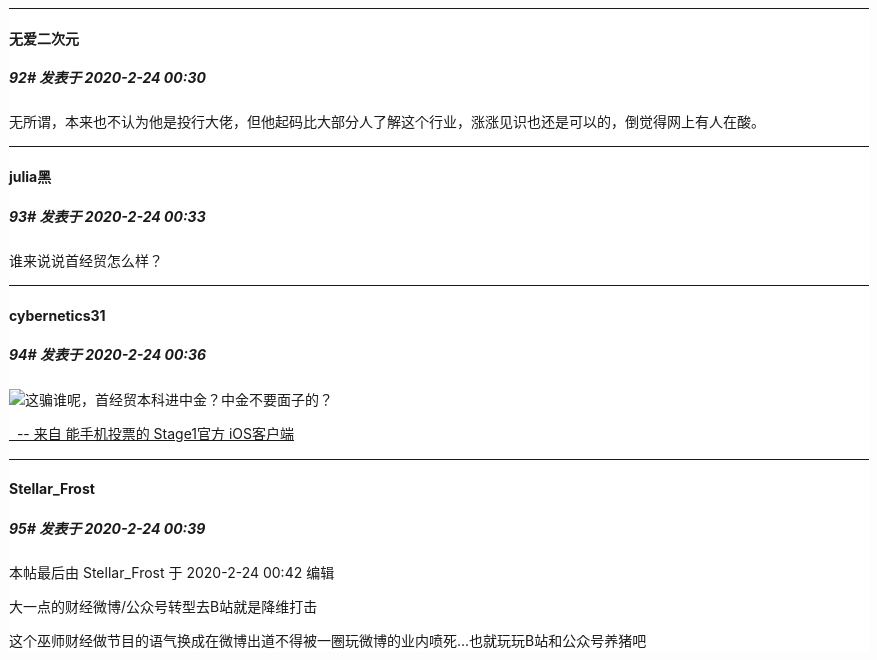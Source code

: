 





-----

####  无爱二次元  
##### 92#       发表于 2020-2-24 00:30




无所谓，本来也不认为他是投行大佬，但他起码比大部分人了解这个行业，涨涨见识也还是可以的，倒觉得网上有人在酸。







-----

####  julia黑  
##### 93#       发表于 2020-2-24 00:33




谁来说说首经贸怎么样？







-----

####  cybernetics31  
##### 94#       发表于 2020-2-24 00:36



<img src="https://static.saraba1st.com/image/smiley/face2017/067.png" referrerpolicy="no-referrer">这骗谁呢，首经贸本科进中金？中金不要面子的？

[  -- 来自 能手机投票的 Stage1官方 iOS客户端](https://itunes.apple.com/fi/app/saraba1st/id1221237470?mt=8)







-----

####  Stellar_Frost  
##### 95#       发表于 2020-2-24 00:39



 本帖最后由 Stellar_Frost 于 2020-2-24 00:42 编辑 

大一点的财经微博/公众号转型去B站就是降维打击


这个巫师财经做节目的语气换成在微博出道不得被一圈玩微博的业内喷死...也就玩玩B站和公众号养猪吧
